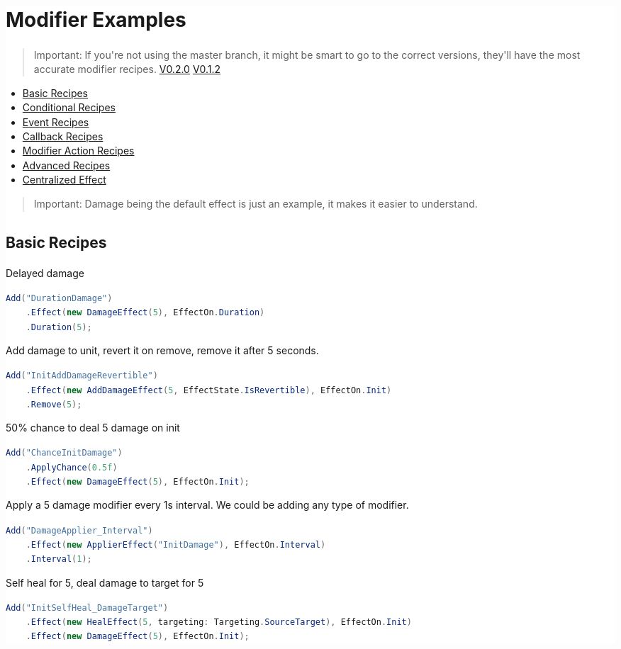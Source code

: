 # Modifier Examples

> Important: If you're not using the master branch, it might be smart to go to the correct versions, they'll have the most accurate modifier recipes.
> [V0.2.0](https://github.com/Chillu1/ModiBuff/blob/0.2.0/ModifierExamples.md)
> [V0.1.2](https://github.com/Chillu1/ModiBuff/blob/0.1.2/ModifierExamples.md)

- [Basic Recipes](#basic-recipes)
- [Conditional Recipes](#conditional-recipes)
- [Event Recipes](#event-recipes)
- [Callback Recipes](#callback-recipes)
- [Modifier Action Recipes](#modifier-action-recipes)
- [Advanced Recipes](#advanced-recipes)
- [Centralized Effect](#centralized-effect)

[//]: # (TODO Recipe examples for usual game mechanics)
[//]: # (DoT, InitDoTSeparateDmg, OnXStacks, StackableDamage, StunEverySecondFor0.2Seconds)
[//]: # ("Absoultely crazy modifiers": applying appliers on events, X stacks, etc)
[//]: # (Meta, Post, Stack modifiers)

> Important: Damage being the default effect is just an example, it makes it easier to understand.

## Basic Recipes

Delayed damage

```csharp
Add("DurationDamage")
	.Effect(new DamageEffect(5), EffectOn.Duration)
	.Duration(5);
```

Add damage to unit, revert it on remove, remove it after 5 seconds.

```csharp
Add("InitAddDamageRevertible")
	.Effect(new AddDamageEffect(5, EffectState.IsRevertible), EffectOn.Init)
	.Remove(5);
```

50% chance to deal 5 damage on init

```csharp
Add("ChanceInitDamage")
	.ApplyChance(0.5f)
	.Effect(new DamageEffect(5), EffectOn.Init);
```

Apply a 5 damage modifier every 1s interval. We could be adding any type of modifier.

```csharp
Add("DamageApplier_Interval")
	.Effect(new ApplierEffect("InitDamage"), EffectOn.Interval)
	.Interval(1);
```

Self heal for 5, deal damage to target for 5

```csharp
Add("InitSelfHeal_DamageTarget")
	.Effect(new HealEffect(5, targeting: Targeting.SourceTarget), EffectOn.Init)
	.Effect(new DamageEffect(5), EffectOn.Init);
```

